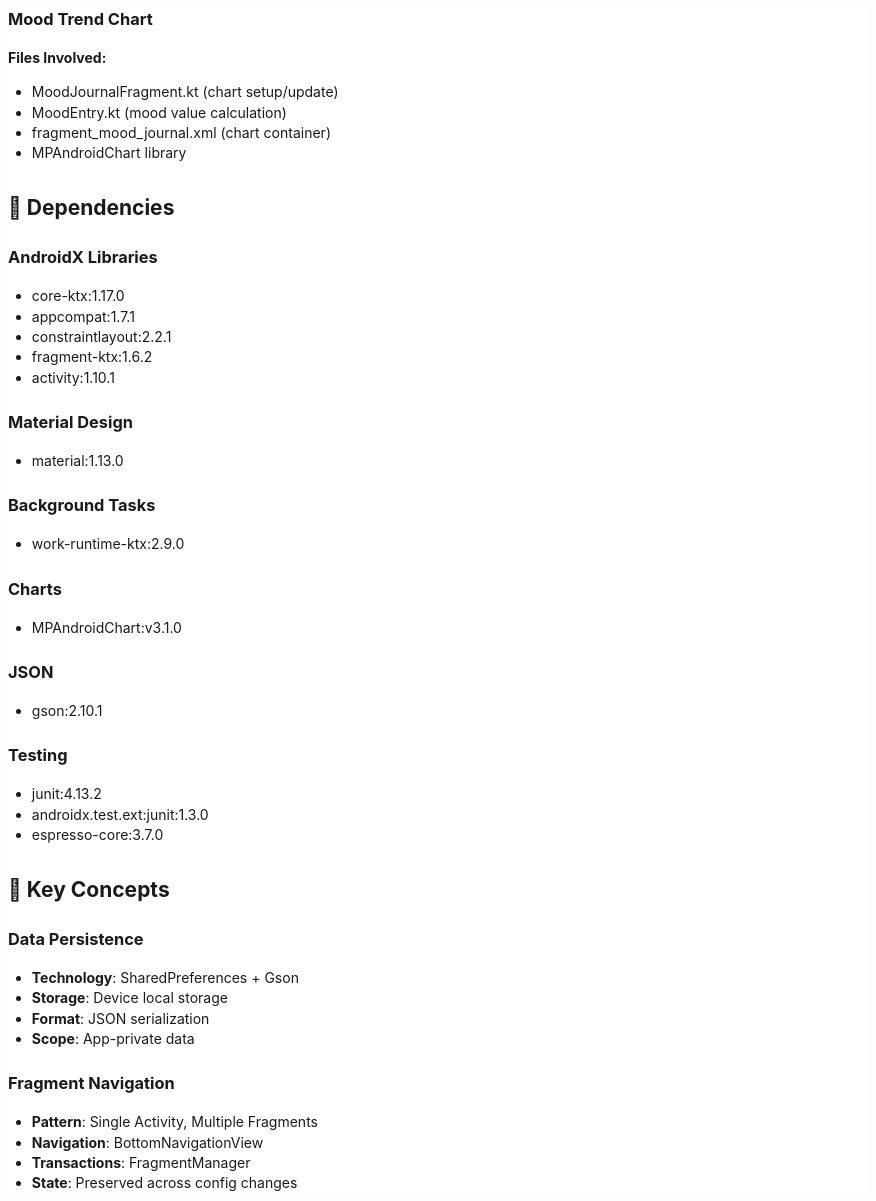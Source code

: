 ### Mood Trend Chart
**Files Involved:**
- MoodJournalFragment.kt (chart setup/update)
- MoodEntry.kt (mood value calculation)
- fragment_mood_journal.xml (chart container)
- MPAndroidChart library

## 🔧 Dependencies

### AndroidX Libraries
- core-ktx:1.17.0
- appcompat:1.7.1
- constraintlayout:2.2.1
- fragment-ktx:1.6.2
- activity:1.10.1

### Material Design
- material:1.13.0

### Background Tasks
- work-runtime-ktx:2.9.0

### Charts
- MPAndroidChart:v3.1.0

### JSON
- gson:2.10.1

### Testing
- junit:4.13.2
- androidx.test.ext:junit:1.3.0
- espresso-core:3.7.0

## 📝 Key Concepts

### Data Persistence
- **Technology**: SharedPreferences + Gson
- **Storage**: Device local storage
- **Format**: JSON serialization
- **Scope**: App-private data

### Fragment Navigation
- **Pattern**: Single Activity, Multiple Fragments
- **Navigation**: BottomNavigationView
- **Transactions**: FragmentManager
- **State**: Preserved across config changes
